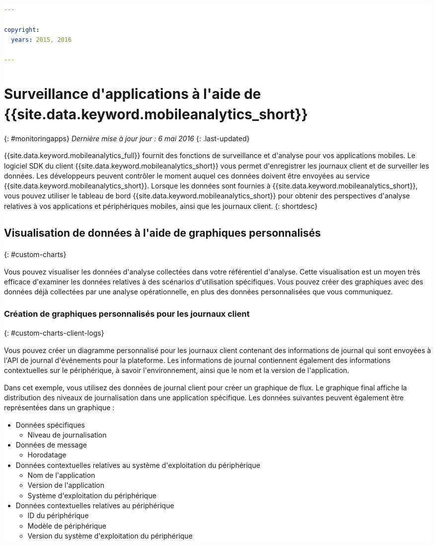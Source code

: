 ```yaml
---

copyright:
  years: 2015, 2016

---
```

# Surveillance d'applications à l'aide de {{site.data.keyword.mobileanalytics_short}}
{: #monitoringapps}
*Dernière mise à jour jour : 6 mai 2016*
{: .last-updated}

{{site.data.keyword.mobileanalytics_full}} fournit des fonctions de surveillance et d'analyse pour vos applications mobiles. Le logiciel SDK du client {{site.data.keyword.mobileanalytics_short}} vous permet d'enregistrer les journaux client et de surveiller les données. Les développeurs peuvent contrôler le moment auquel ces données doivent être envoyées au service {{site.data.keyword.mobileanalytics_short}}. Lorsque les données sont fournies à {{site.data.keyword.mobileanalytics_short}}, vous pouvez utiliser le tableau de bord {{site.data.keyword.mobileanalytics_short}} pour obtenir des perspectives d'analyse relatives à vos applications et périphériques mobiles, ainsi que les journaux client.
{: shortdesc}

## Visualisation de données à l'aide de graphiques personnalisés
{: #custom-charts}

Vous pouvez visualiser les données d'analyse collectées dans votre référentiel d'analyse. Cette visualisation est un moyen très efficace d'examiner les données relatives à des scénarios d'utilisation spécifiques. Vous pouvez créer des graphiques avec des données déjà collectées par une analyse opérationnelle, en plus des données personnalisées que vous communiquez.

### Création de graphiques personnalisés pour les journaux client
{: #custom-charts-client-logs}

Vous pouvez créer un diagramme personnalisé pour les journaux client contenant des informations de journal qui sont envoyées à l'API de journal d'événements pour la plateforme. Les informations de journal contiennent également des informations contextuelles sur le périphérique, à savoir l'environnement, ainsi que le nom et la version de l'application.

Dans cet exemple, vous utilisez des données de journal client pour créer un graphique de flux. Le graphique final affiche la distribution des niveaux de journalisation dans une application spécifique. Les données suivantes peuvent également être représentées dans un graphique :

* Données spécifiques
  * Niveau de journalisation
* Données de message
  * Horodatage
* Données contextuelles relatives au système d'exploitation du périphérique
  * Nom de l'application
  * Version de l'application
  * Système d'exploitation du périphérique
* Données contextuelles relatives au périphérique
  * ID du périphérique
  * Modèle de périphérique
  * Version du système d'exploitation du périphérique
